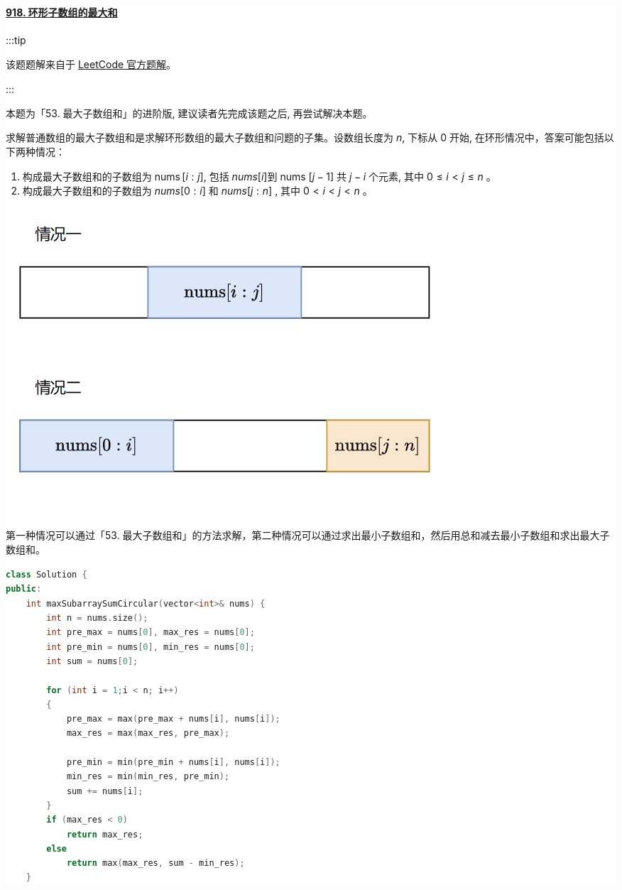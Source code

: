 #### [918. 环形子数组的最大和](https://leetcode.cn/problems/maximum-sum-circular-subarray/description/)

:::tip

该题题解来自于 [LeetCode 官方题解](https://leetcode.cn/problems/maximum-sum-circular-subarray/solutions/2350660/huan-xing-zi-shu-zu-de-zui-da-he-by-leet-elou/)。

:::

本题为「53. 最大子数组和」的进阶版, 建议读者先完成该题之后, 再尝试解决本题。 

求解普通数组的最大子数组和是求解环形数组的最大子数组和问题的子集。设数组长度为 $n$, 下标从 0 开始, 在环形情况中，答案可能包括以下两种情况：

1. 构成最大子数组和的子数组为 $\operatorname{nums}[i: j]$, 包括 $n u m s[i]$到 nums $[j-1]$ 共 $j-i$ 个元素, 其中 $0 \leq i<j \leq n$ 。
2. 构成最大子数组和的子数组为 $n u m s[0: i]$ 和 $n u m s[j: n]$ , 其中 $0<i<j<n$ 。

![picture 0](images/6ea2fd519a286539b620f97e5b0302c58a7979f34d02765d0c647e1dcab14797.png)  

第一种情况可以通过「53. 最大子数组和」的方法求解，第二种情况可以通过求出最小子数组和，然后用总和减去最小子数组和求出最大子数组和。

```cpp
class Solution {
public:
    int maxSubarraySumCircular(vector<int>& nums) {
        int n = nums.size();
        int pre_max = nums[0], max_res = nums[0];
        int pre_min = nums[0], min_res = nums[0];
        int sum = nums[0];

        for (int i = 1;i < n; i++)
        {
            pre_max = max(pre_max + nums[i], nums[i]);
            max_res = max(max_res, pre_max);

            pre_min = min(pre_min + nums[i], nums[i]);
            min_res = min(min_res, pre_min);
            sum += nums[i];
        }
        if (max_res < 0)
            return max_res;
        else
            return max(max_res, sum - min_res);
    }
```